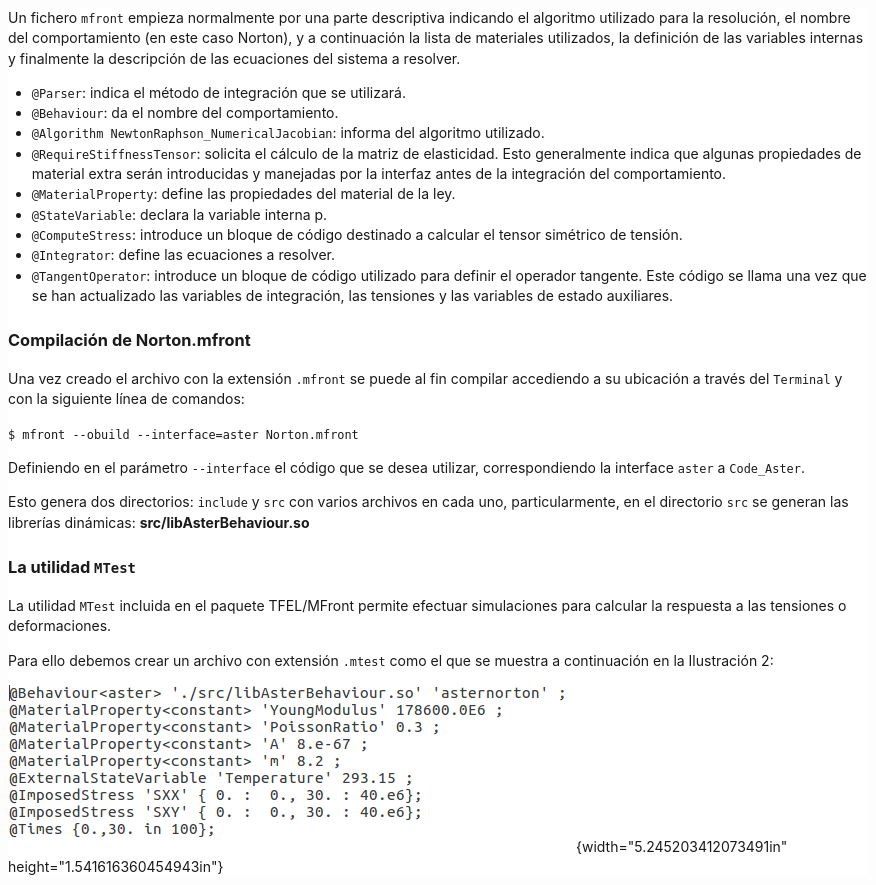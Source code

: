 Un fichero `mfront` empieza normalmente por una parte descriptiva
indicando el algoritmo utilizado para la resolución, el nombre del
comportamiento (en este caso Norton), y a continuación la lista de
materiales utilizados, la definición de las variables internas y
finalmente la descripción de las ecuaciones del sistema a resolver.

- `@Parser`:  indica el método de integración que se utilizará.
- `@Behaviour`:  da el nombre del comportamiento.
- `@Algorithm NewtonRaphson_NumericalJacobian`: informa del algoritmo
  utilizado.
- `@RequireStiffnessTensor`: solicita el cálculo de la matriz de
  elasticidad. Esto generalmente indica que algunas propiedades de
  material extra serán introducidas y manejadas por la interfaz antes
  de la integración del comportamiento.
- `@MaterialProperty`:  define las propiedades del material de la ley.
- `@StateVariable`:  declara la variable interna p.
- `@ComputeStress`: introduce un bloque de código destinado a calcular
  el tensor simétrico de tensión.
- `@Integrator`: define las ecuaciones a resolver.
- `@TangentOperator`: introduce un bloque de código utilizado para
  definir el operador tangente. Este código se llama una vez que se
  han actualizado las variables de integración, las tensiones y las
  variables de estado auxiliares.

### Compilación de Norton.mfront

Una vez creado el archivo con la extensión `.mfront` se puede al fin
compilar accediendo a su ubicación a través del `Terminal` y con la
siguiente línea de comandos:

~~~~{.bash}
$ mfront --obuild --interface=aster Norton.mfront
~~~~

Definiendo en el parámetro `--interface` el código que se desea
utilizar, correspondiendo la interface `aster` a `Code_Aster`.

Esto genera dos directorios: `include` y `src` con varios archivos en
cada uno, particularmente, en el directorio `src` se generan las
librerías dinámicas: **src/libAsterBehaviour.so**

### La utilidad `MTest`

La utilidad `MTest` incluida en el paquete TFEL/MFront permite efectuar
simulaciones para calcular la respuesta a las tensiones o deformaciones.

Para ello debemos crear un archivo con extensión `.mtest` como el que
se muestra a continuación en la Ilustración 2:

![Ilustración 2: Norton.mtest](img/tutorial-spanish-2.png){width="5.245203412073491in"
height="1.541616360454943in"}

